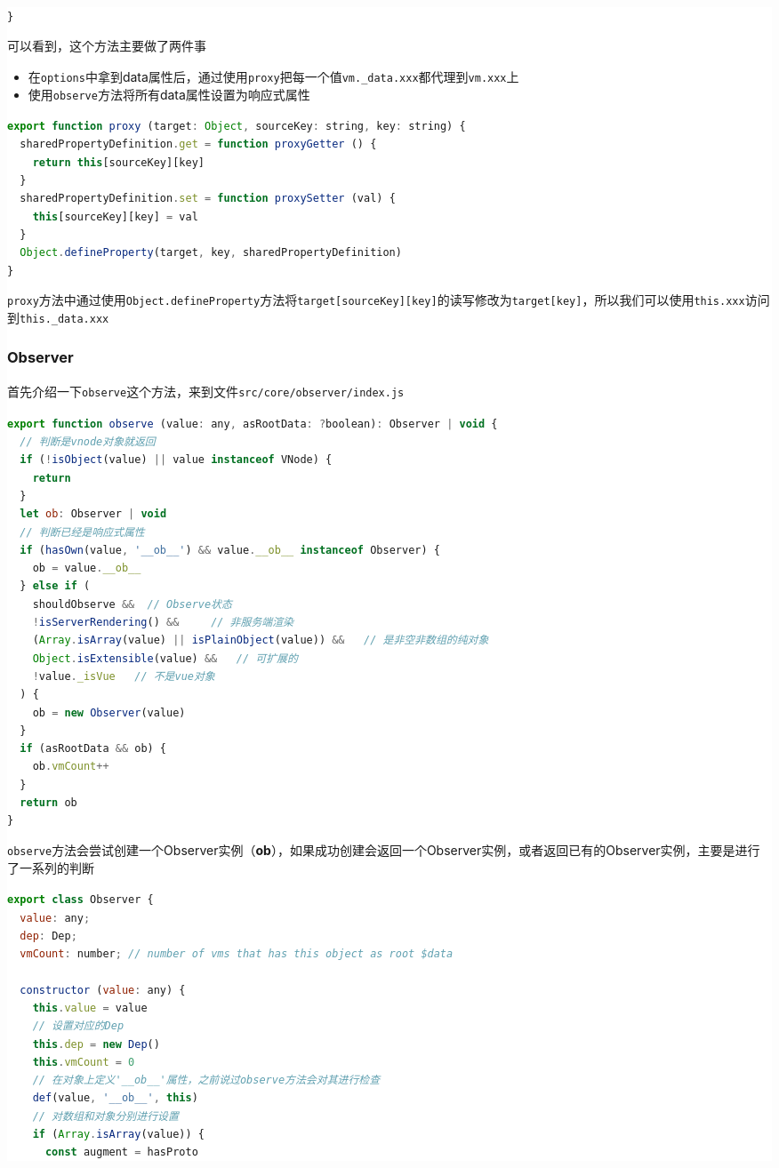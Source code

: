 ```javascript
}
```
可以看到，这个方法主要做了两件事
- 在`options`中拿到data属性后，通过使用`proxy`把每一个值`vm._data.xxx`都代理到`vm.xxx`上
- 使用`observe`方法将所有data属性设置为响应式属性

```javascript
export function proxy (target: Object, sourceKey: string, key: string) {
  sharedPropertyDefinition.get = function proxyGetter () {
    return this[sourceKey][key]
  }
  sharedPropertyDefinition.set = function proxySetter (val) {
    this[sourceKey][key] = val
  }
  Object.defineProperty(target, key, sharedPropertyDefinition)
}
```
`proxy`方法中通过使用`Object.defineProperty`方法将`target[sourceKey][key]`的读写修改为`target[key]`，所以我们可以使用`this.xxx`访问到`this._data.xxx`

### Observer
首先介绍一下`observe`这个方法，来到文件`src/core/observer/index.js`
```javascript
export function observe (value: any, asRootData: ?boolean): Observer | void {
  // 判断是vnode对象就返回 
  if (!isObject(value) || value instanceof VNode) {
    return
  }
  let ob: Observer | void
  // 判断已经是响应式属性
  if (hasOwn(value, '__ob__') && value.__ob__ instanceof Observer) {
    ob = value.__ob__
  } else if (
    shouldObserve &&  // Observe状态
    !isServerRendering() &&     // 非服务端渲染
    (Array.isArray(value) || isPlainObject(value)) &&   // 是非空非数组的纯对象
    Object.isExtensible(value) &&   // 可扩展的
    !value._isVue   // 不是vue对象
  ) {
    ob = new Observer(value)
  }
  if (asRootData && ob) {
    ob.vmCount++
  }
  return ob
}
```
`observe`方法会尝试创建一个Observer实例（__ob__），如果成功创建会返回一个Observer实例，或者返回已有的Observer实例，主要是进行了一系列的判断
```javascript
export class Observer {
  value: any;
  dep: Dep;
  vmCount: number; // number of vms that has this object as root $data

  constructor (value: any) {
    this.value = value
    // 设置对应的Dep
    this.dep = new Dep()
    this.vmCount = 0
    // 在对象上定义'__ob__'属性，之前说过observe方法会对其进行检查
    def(value, '__ob__', this)
    // 对数组和对象分别进行设置
    if (Array.isArray(value)) {
      const augment = hasProto
```